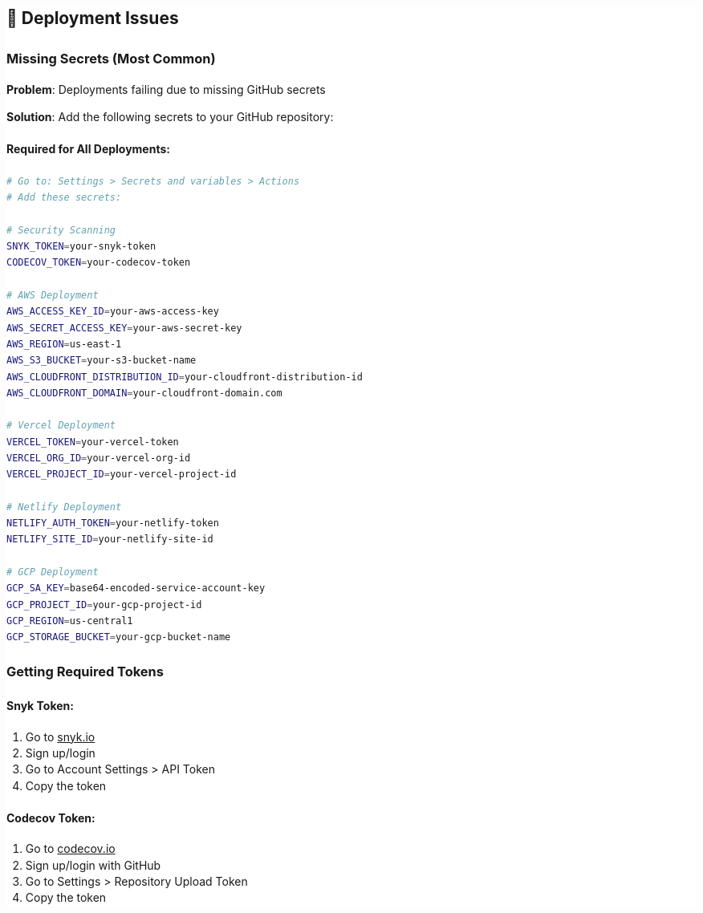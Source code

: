 
## 🚀 Deployment Issues

### Missing Secrets (Most Common)

**Problem**: Deployments failing due to missing GitHub secrets

**Solution**: Add the following secrets to your GitHub repository:

#### Required for All Deployments:
```bash
# Go to: Settings > Secrets and variables > Actions
# Add these secrets:

# Security Scanning
SNYK_TOKEN=your-snyk-token
CODECOV_TOKEN=your-codecov-token

# AWS Deployment
AWS_ACCESS_KEY_ID=your-aws-access-key
AWS_SECRET_ACCESS_KEY=your-aws-secret-key
AWS_REGION=us-east-1
AWS_S3_BUCKET=your-s3-bucket-name
AWS_CLOUDFRONT_DISTRIBUTION_ID=your-cloudfront-distribution-id
AWS_CLOUDFRONT_DOMAIN=your-cloudfront-domain.com

# Vercel Deployment
VERCEL_TOKEN=your-vercel-token
VERCEL_ORG_ID=your-vercel-org-id
VERCEL_PROJECT_ID=your-vercel-project-id

# Netlify Deployment
NETLIFY_AUTH_TOKEN=your-netlify-token
NETLIFY_SITE_ID=your-netlify-site-id

# GCP Deployment
GCP_SA_KEY=base64-encoded-service-account-key
GCP_PROJECT_ID=your-gcp-project-id
GCP_REGION=us-central1
GCP_STORAGE_BUCKET=your-gcp-bucket-name
```

### Getting Required Tokens

#### Snyk Token:
1. Go to [snyk.io](https://snyk.io)
2. Sign up/login
3. Go to Account Settings > API Token
4. Copy the token

#### Codecov Token:
1. Go to [codecov.io](https://codecov.io)
2. Sign up/login with GitHub
3. Go to Settings > Repository Upload Token
4. Copy the token
